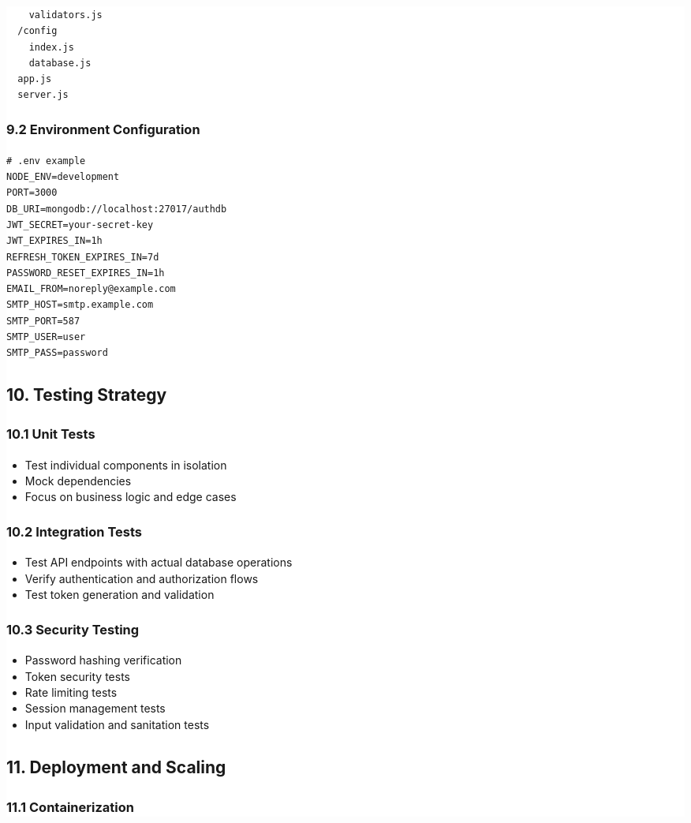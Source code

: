 ```
    validators.js
  /config
    index.js
    database.js
  app.js
  server.js
```

### 9.2 Environment Configuration

```
# .env example
NODE_ENV=development
PORT=3000
DB_URI=mongodb://localhost:27017/authdb
JWT_SECRET=your-secret-key
JWT_EXPIRES_IN=1h
REFRESH_TOKEN_EXPIRES_IN=7d
PASSWORD_RESET_EXPIRES_IN=1h
EMAIL_FROM=noreply@example.com
SMTP_HOST=smtp.example.com
SMTP_PORT=587
SMTP_USER=user
SMTP_PASS=password
```

## 10. Testing Strategy

### 10.1 Unit Tests

- Test individual components in isolation
- Mock dependencies
- Focus on business logic and edge cases

### 10.2 Integration Tests

- Test API endpoints with actual database operations
- Verify authentication and authorization flows
- Test token generation and validation

### 10.3 Security Testing

- Password hashing verification
- Token security tests
- Rate limiting tests
- Session management tests
- Input validation and sanitation tests

## 11. Deployment and Scaling

### 11.1 Containerization
